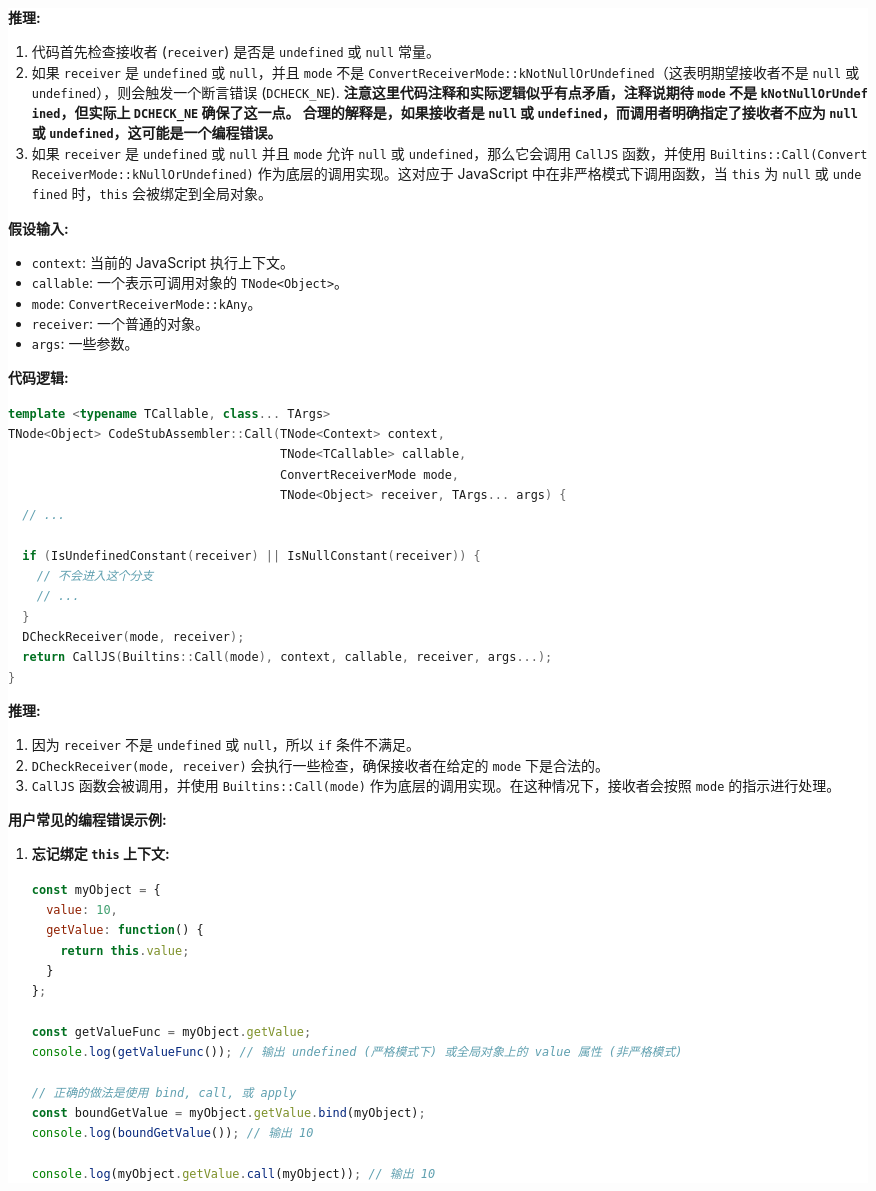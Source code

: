 **推理:**

1. 代码首先检查接收者 (`receiver`) 是否是 `undefined` 或 `null` 常量。
2. 如果 `receiver` 是 `undefined` 或 `null`，并且 `mode` 不是 `ConvertReceiverMode::kNotNullOrUndefined`（这表明期望接收者不是 `null` 或 `undefined`），则会触发一个断言错误 (`DCHECK_NE`). **注意这里代码注释和实际逻辑似乎有点矛盾，注释说期待 `mode` 不是 `kNotNullOrUndefined`，但实际上 `DCHECK_NE` 确保了这一点。  合理的解释是，如果接收者是 `null` 或 `undefined`，而调用者明确指定了接收者不应为 `null` 或 `undefined`，这可能是一个编程错误。**
3. 如果 `receiver` 是 `undefined` 或 `null` 并且 `mode` 允许 `null` 或 `undefined`，那么它会调用 `CallJS` 函数，并使用 `Builtins::Call(ConvertReceiverMode::kNullOrUndefined)` 作为底层的调用实现。这对应于 JavaScript 中在非严格模式下调用函数，当 `this` 为 `null` 或 `undefined` 时，`this` 会被绑定到全局对象。

**假设输入:**

* `context`: 当前的 JavaScript 执行上下文。
* `callable`: 一个表示可调用对象的 `TNode<Object>`。
* `mode`: `ConvertReceiverMode::kAny`。
* `receiver`: 一个普通的对象。
* `args`:  一些参数。

**代码逻辑:**

```c++
template <typename TCallable, class... TArgs>
TNode<Object> CodeStubAssembler::Call(TNode<Context> context,
                                      TNode<TCallable> callable,
                                      ConvertReceiverMode mode,
                                      TNode<Object> receiver, TArgs... args) {
  // ...

  if (IsUndefinedConstant(receiver) || IsNullConstant(receiver)) {
    // 不会进入这个分支
    // ...
  }
  DCheckReceiver(mode, receiver);
  return CallJS(Builtins::Call(mode), context, callable, receiver, args...);
}
```

**推理:**

1. 因为 `receiver` 不是 `undefined` 或 `null`，所以 `if` 条件不满足。
2. `DCheckReceiver(mode, receiver)` 会执行一些检查，确保接收者在给定的 `mode` 下是合法的。
3. `CallJS` 函数会被调用，并使用 `Builtins::Call(mode)` 作为底层的调用实现。在这种情况下，接收者会按照 `mode` 的指示进行处理。

**用户常见的编程错误示例:**

1. **忘记绑定 `this` 上下文:**

   ```javascript
   const myObject = {
     value: 10,
     getValue: function() {
       return this.value;
     }
   };

   const getValueFunc = myObject.getValue;
   console.log(getValueFunc()); // 输出 undefined (严格模式下) 或全局对象上的 value 属性 (非严格模式)

   // 正确的做法是使用 bind, call, 或 apply
   const boundGetValue = myObject.getValue.bind(myObject);
   console.log(boundGetValue()); // 输出 10

   console.log(myObject.getValue.call(myObject)); // 输出 10
   ```
